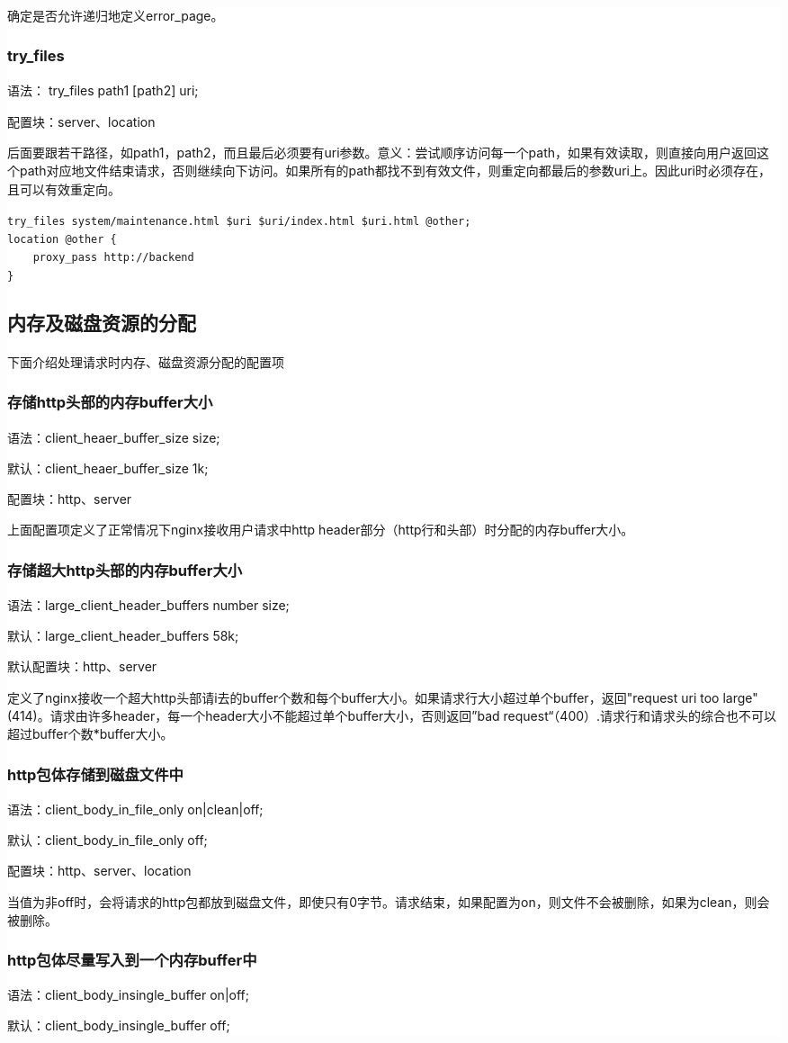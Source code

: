 确定是否允许递归地定义error_page。

### try_files

语法： try_files path1 [path2] uri;

配置块：server、location

后面要跟若干路径，如path1，path2，而且最后必须要有uri参数。意义：尝试顺序访问每一个path，如果有效读取，则直接向用户返回这个path对应地文件结束请求，否则继续向下访问。如果所有的path都找不到有效文件，则重定向都最后的参数uri上。因此uri时必须存在，且可以有效重定向。

```shell
try_files system/maintenance.html $uri $uri/index.html $uri.html @other;
location @other {
	proxy_pass http://backend
}
```

## 内存及磁盘资源的分配

下面介绍处理请求时内存、磁盘资源分配的配置项

### 存储http头部的内存buffer大小

语法：client_heaer_buffer_size size;

默认：client_heaer_buffer_size 1k;

配置块：http、server

上面配置项定义了正常情况下nginx接收用户请求中http header部分（http行和头部）时分配的内存buffer大小。

### 存储超大http头部的内存buffer大小

语法：large_client_header_buffers number size;

默认：large_client_header_buffers 58k;

默认配置块：http、server

定义了nginx接收一个超大http头部请i去的buffer个数和每个buffer大小。如果请求行大小超过单个buffer，返回"request uri too large"(414)。请求由许多header，每一个header大小不能超过单个buffer大小，否则返回”bad request“（400）.请求行和请求头的综合也不可以超过buffer个数*buffer大小。

### http包体存储到磁盘文件中

语法：client_body_in_file_only on|clean|off;

默认：client_body_in_file_only off;

配置块：http、server、location

当值为非off时，会将请求的http包都放到磁盘文件，即使只有0字节。请求结束，如果配置为on，则文件不会被删除，如果为clean，则会被删除。

### http包体尽量写入到一个内存buffer中

语法：client_body_insingle_buffer on|off;

默认：client_body_insingle_buffer off;
